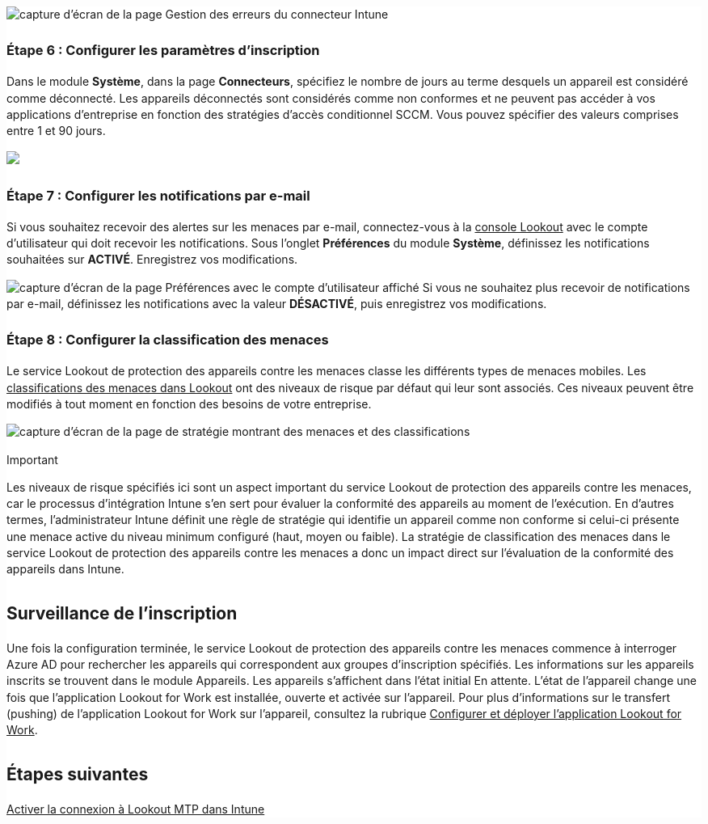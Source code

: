 ![capture d’écran de la page Gestion des erreurs du connecteur Intune](media/lookout-connector-error-notifications.png)

### <a name="step-6-configure-enrollment-settings"></a>Étape 6 : Configurer les paramètres d’inscription
Dans le module **Système**, dans la page **Connecteurs**, spécifiez le nombre de jours au terme desquels un appareil est considéré comme déconnecté.  Les appareils déconnectés sont considérés comme non conformes et ne peuvent pas accéder à vos applications d’entreprise en fonction des stratégies d’accès conditionnel SCCM. Vous pouvez spécifier des valeurs comprises entre 1 et 90 jours.

![](media/lookout-console-enrollment-settings.png)

### <a name="step-7-configure-email-notifications"></a>Étape 7 : Configurer les notifications par e-mail
Si vous souhaitez recevoir des alertes sur les menaces par e-mail, connectez-vous à la [console Lookout](https://aad.lookout.com) avec le compte d’utilisateur qui doit recevoir les notifications. Sous l’onglet **Préférences** du module **Système**, définissez les notifications souhaitées sur **ACTIVÉ**. Enregistrez vos modifications.

![capture d’écran de la page Préférences avec le compte d’utilisateur affiché](media/lookout-email-notifications.png) Si vous ne souhaitez plus recevoir de notifications par e-mail, définissez les notifications avec la valeur **DÉSACTIVÉ**, puis enregistrez vos modifications.
### <a name="step-8-configure-threat-classification"></a>Étape 8 : Configurer la classification des menaces
Le service Lookout de protection des appareils contre les menaces classe les différents types de menaces mobiles. Les [classifications des menaces dans Lookout](http://personal.support.lookout.com/hc/en-us/articles/114094130693) ont des niveaux de risque par défaut qui leur sont associés. Ces niveaux peuvent être modifiés à tout moment en fonction des besoins de votre entreprise.

![capture d’écran de la page de stratégie montrant des menaces et des classifications](media/lookout-threat-classification.png)

>[!IMPORTANT]
> Les niveaux de risque spécifiés ici sont un aspect important du service Lookout de protection des appareils contre les menaces, car le processus d’intégration Intune s’en sert pour évaluer la conformité des appareils au moment de l’exécution. En d’autres termes, l’administrateur Intune définit une règle de stratégie qui identifie un appareil comme non conforme si celui-ci présente une menace active du niveau minimum configuré (haut, moyen ou faible). La stratégie de classification des menaces dans le service Lookout de protection des appareils contre les menaces a donc un impact direct sur l’évaluation de la conformité des appareils dans Intune.

## <a name="watching-enrollment"></a>Surveillance de l’inscription
Une fois la configuration terminée, le service Lookout de protection des appareils contre les menaces commence à interroger Azure AD pour rechercher les appareils qui correspondent aux groupes d’inscription spécifiés.  Les informations sur les appareils inscrits se trouvent dans le module Appareils.  Les appareils s’affichent dans l’état initial En attente.  L’état de l’appareil change une fois que l’application Lookout for Work est installée, ouverte et activée sur l’appareil.  Pour plus d’informations sur le transfert (pushing) de l’application Lookout for Work sur l’appareil, consultez la rubrique [Configurer et déployer l’application Lookout for Work](configure-and-deploy-lookout-for-work-apps.md).
## <a name="next-steps"></a>Étapes suivantes
[Activer la connexion à Lookout MTP dans Intune](enable-lookout-connection-in-intune.md)
